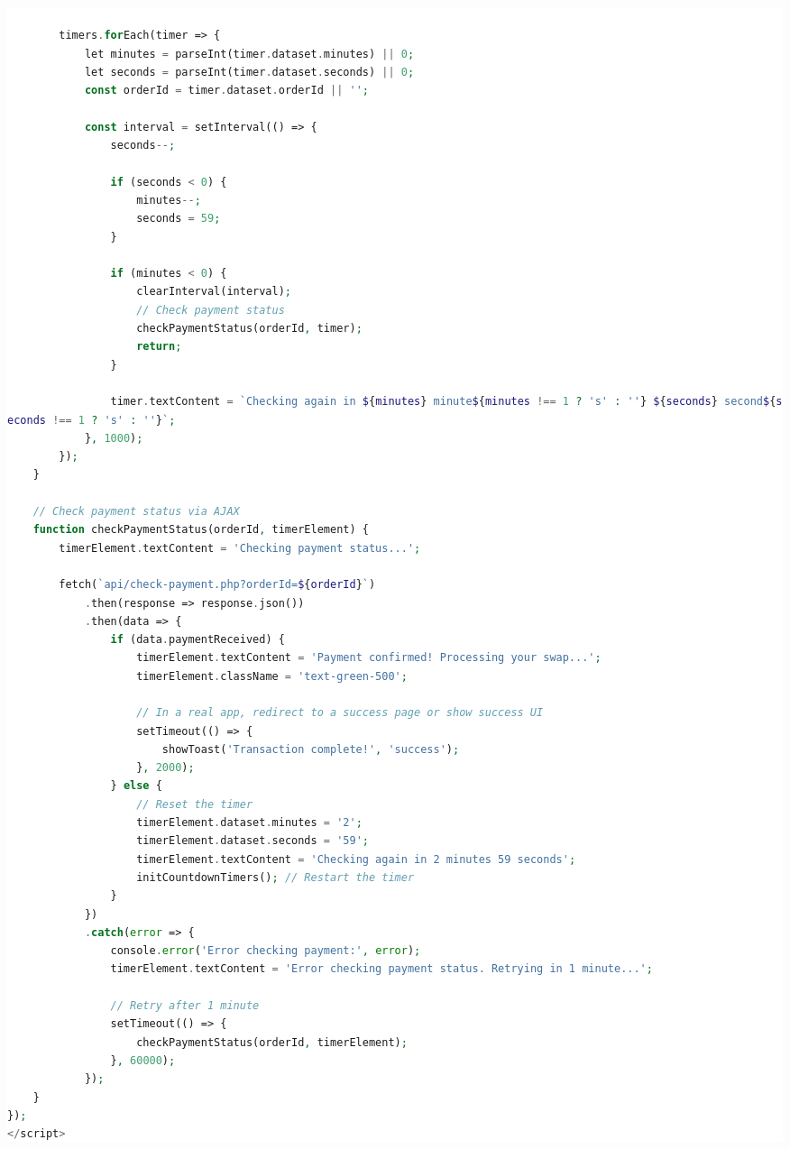```php
        
        timers.forEach(timer => {
            let minutes = parseInt(timer.dataset.minutes) || 0;
            let seconds = parseInt(timer.dataset.seconds) || 0;
            const orderId = timer.dataset.orderId || '';
            
            const interval = setInterval(() => {
                seconds--;
                
                if (seconds < 0) {
                    minutes--;
                    seconds = 59;
                }
                
                if (minutes < 0) {
                    clearInterval(interval);
                    // Check payment status
                    checkPaymentStatus(orderId, timer);
                    return;
                }
                
                timer.textContent = `Checking again in ${minutes} minute${minutes !== 1 ? 's' : ''} ${seconds} second${seconds !== 1 ? 's' : ''}`;
            }, 1000);
        });
    }
    
    // Check payment status via AJAX
    function checkPaymentStatus(orderId, timerElement) {
        timerElement.textContent = 'Checking payment status...';
        
        fetch(`api/check-payment.php?orderId=${orderId}`)
            .then(response => response.json())
            .then(data => {
                if (data.paymentReceived) {
                    timerElement.textContent = 'Payment confirmed! Processing your swap...';
                    timerElement.className = 'text-green-500';
                    
                    // In a real app, redirect to a success page or show success UI
                    setTimeout(() => {
                        showToast('Transaction complete!', 'success');
                    }, 2000);
                } else {
                    // Reset the timer
                    timerElement.dataset.minutes = '2';
                    timerElement.dataset.seconds = '59';
                    timerElement.textContent = 'Checking again in 2 minutes 59 seconds';
                    initCountdownTimers(); // Restart the timer
                }
            })
            .catch(error => {
                console.error('Error checking payment:', error);
                timerElement.textContent = 'Error checking payment status. Retrying in 1 minute...';
                
                // Retry after 1 minute
                setTimeout(() => {
                    checkPaymentStatus(orderId, timerElement);
                }, 60000);
            });
    }
});
</script>
```